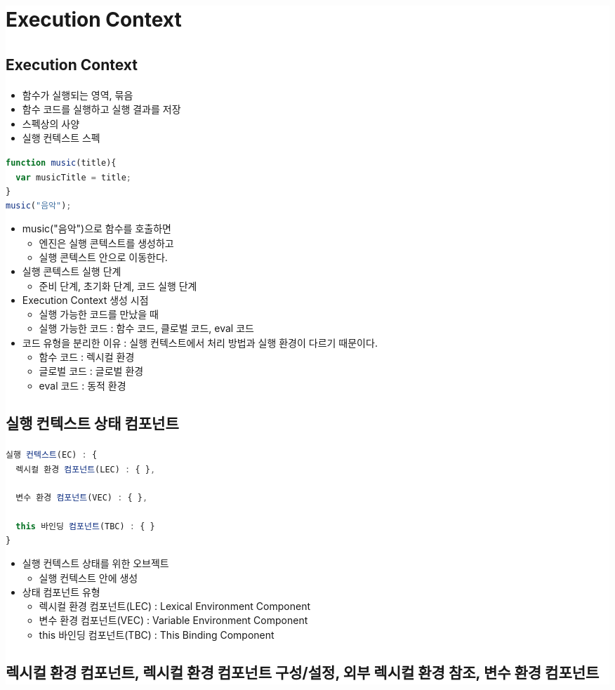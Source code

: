 # Execution Context

## Execution Context

- 함수가 실행되는 영역, 묶음
- 함수 코드를 실행하고 실행 결과를 저장
- 스펙상의 사양
- 실행 컨텍스트 스펙

```js
function music(title){
  var musicTitle = title;
}
music("음악");
```

- music("음악")으로 함수를 호출하면
  - 엔진은 실행 콘텍스트를 생성하고
  - 실행 콘텍스트 안으로 이동한다.
- 실행 콘텍스트 실행 단계
  - 준비 단계, 초기화 단계, 코드 실행 단계
- Execution Context 생성 시점
  - 실행 가능한 코드를 만났을 때
  - 실행 가능한 코드 : 함수 코드, 클로벌 코드, eval 코드
- 코드 유형을 분리한 이유 : 실행 컨텍스트에서 처리 방법과 실행 환경이 다르기 때문이다.
  - 함수 코드 : 렉시컬 환경
  - 글로벌 코드 : 글로벌 환경
  - eval 코드 : 동적 환경



## 실행 컨텍스트 상태 컴포넌트

```js
실행 컨텍스트(EC) : {
  렉시컬 환경 컴포넌트(LEC) : { },
  
  변수 환경 컴포넌트(VEC) : { },
    
  this 바인딩 컴포넌트(TBC) : { }
}
```

- 실행 컨텍스트 상태를 위한 오브젝트
  - 실행 컨텍스트 안에 생성
- 상태 컴포넌트 유형
  - 렉시컬 환경 컴포넌트(LEC) : Lexical Environment Component
  - 변수 환경 컴포넌트(VEC) : Variable Environment Component
  - this 바인딩 컴포넌트(TBC) : This Binding Component



## 렉시컬 환경 컴포넌트, 렉시컬 환경 컴포넌트 구성/설정, 외부 렉시컬 환경 참조, 변수 환경 컴포넌트

